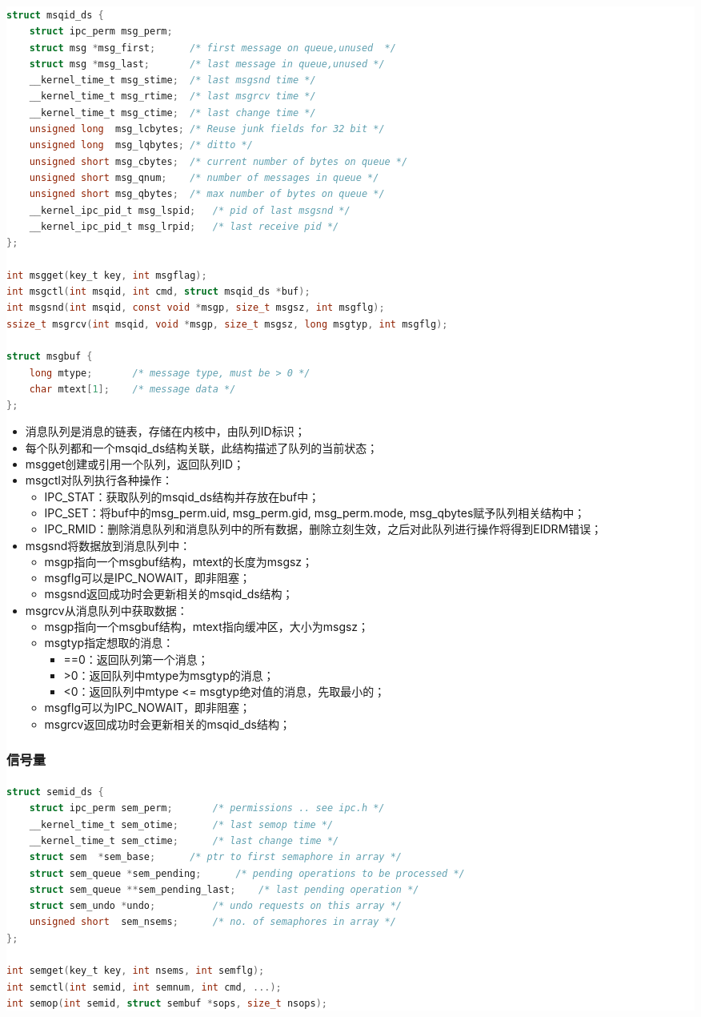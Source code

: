~~~c
struct msqid_ds {
	struct ipc_perm msg_perm;
	struct msg *msg_first;		/* first message on queue,unused  */
	struct msg *msg_last;		/* last message in queue,unused */
	__kernel_time_t msg_stime;	/* last msgsnd time */
	__kernel_time_t msg_rtime;	/* last msgrcv time */
	__kernel_time_t msg_ctime;	/* last change time */
	unsigned long  msg_lcbytes;	/* Reuse junk fields for 32 bit */
	unsigned long  msg_lqbytes;	/* ditto */
	unsigned short msg_cbytes;	/* current number of bytes on queue */
	unsigned short msg_qnum;	/* number of messages in queue */
	unsigned short msg_qbytes;	/* max number of bytes on queue */
	__kernel_ipc_pid_t msg_lspid;	/* pid of last msgsnd */
	__kernel_ipc_pid_t msg_lrpid;	/* last receive pid */
};

int msgget(key_t key, int msgflag);
int msgctl(int msqid, int cmd, struct msqid_ds *buf);
int msgsnd(int msqid, const void *msgp, size_t msgsz, int msgflg);
ssize_t msgrcv(int msqid, void *msgp, size_t msgsz, long msgtyp, int msgflg);

struct msgbuf {
    long mtype;       /* message type, must be > 0 */
    char mtext[1];    /* message data */
};
~~~

* 消息队列是消息的链表，存储在内核中，由队列ID标识；
* 每个队列都和一个msqid_ds结构关联，此结构描述了队列的当前状态；
* msgget创建或引用一个队列，返回队列ID；
* msgctl对队列执行各种操作：
    * IPC_STAT：获取队列的msqid_ds结构并存放在buf中；
    * IPC_SET：将buf中的msg_perm.uid, msg_perm.gid, msg_perm.mode, msg_qbytes赋予队列相关结构中；
    * IPC_RMID：删除消息队列和消息队列中的所有数据，删除立刻生效，之后对此队列进行操作将得到EIDRM错误；
* msgsnd将数据放到消息队列中：
    * msgp指向一个msgbuf结构，mtext的长度为msgsz；
    * msgflg可以是IPC_NOWAIT，即非阻塞；
    * msgsnd返回成功时会更新相关的msqid_ds结构；
* msgrcv从消息队列中获取数据：
    * msgp指向一个msgbuf结构，mtext指向缓冲区，大小为msgsz；
    * msgtyp指定想取的消息：
        * ==0：返回队列第一个消息；
        * \>0：返回队列中mtype为msgtyp的消息；
        * \<0：返回队列中mtype \<= msgtyp绝对值的消息，先取最小的；
    * msgflg可以为IPC_NOWAIT，即非阻塞；
    * msgrcv返回成功时会更新相关的msqid_ds结构；

### 信号量

~~~c
struct semid_ds {
	struct ipc_perm	sem_perm;		/* permissions .. see ipc.h */
	__kernel_time_t	sem_otime;		/* last semop time */
	__kernel_time_t	sem_ctime;		/* last change time */
	struct sem	*sem_base;		/* ptr to first semaphore in array */
	struct sem_queue *sem_pending;		/* pending operations to be processed */
	struct sem_queue **sem_pending_last;	/* last pending operation */
	struct sem_undo	*undo;			/* undo requests on this array */
	unsigned short	sem_nsems;		/* no. of semaphores in array */
};

int semget(key_t key, int nsems, int semflg);
int semctl(int semid, int semnum, int cmd, ...);
int semop(int semid, struct sembuf *sops, size_t nsops);
~~~